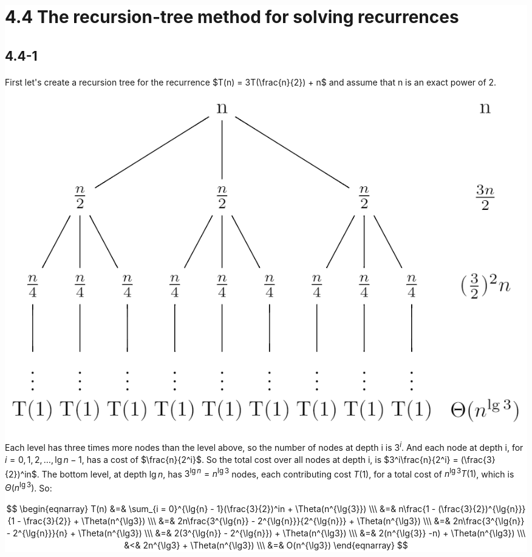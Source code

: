 # 4.4 The recursion-tree method for solving recurrences
## 4.4-1
First let's create a recursion tree for the recurrence $T(n) = 3T(\frac{n}{2}) + n$ and assume that n is an exact power of 2.

![Alt text](4.4-1.png)

Each level has three times more nodes than the level above, so the number of nodes at depth i is $3^i$. And each node at depth i, for $i = 0, 1, 2, \ldots, \lg{n} - 1$, has a cost of $\frac{n}{2^i}$. So the total cost over all nodes at depth i, is $3^i\frac{n}{2^i} = (\frac{3}{2})^in$. The bottom level, at depth $\lg{n}$, has $3^{\lg{n}} = n^{\lg{3}}$ nodes, each contributing cost $T(1)$, for a total cost of $n^{\lg{3}}T(1)$, which is $\Theta(n^{\lg{3}})$. So:

$$
\begin{eqnarray}
T(n) &=& \sum_{i = 0}^{\lg{n} - 1}(\frac{3}{2})^in + \Theta(n^{\lg{3}}) \\\
&=& n\frac{1 - (\frac{3}{2})^{\lg{n}}}{1 - \frac{3}{2}} + \Theta(n^{\lg3}) \\\
&=& 2n\frac{3^{\lg{n}} - 2^{\lg{n}}}{2^{\lg{n}}} + \Theta(n^{\lg3}) \\\
&=& 2n\frac{3^{\lg{n}} - 2^{\lg{n}}}{n} + \Theta(n^{\lg3}) \\\
&=& 2(3^{\lg{n}} - 2^{\lg{n}}) + \Theta(n^{\lg3}) \\\
&=& 2(n^{\lg{3}} -n) + \Theta(n^{\lg3}) \\\
&<& 2n^{\lg3} + \Theta(n^{\lg3}) \\\
&=& O(n^{\lg3})
\end{eqnarray}
$$

